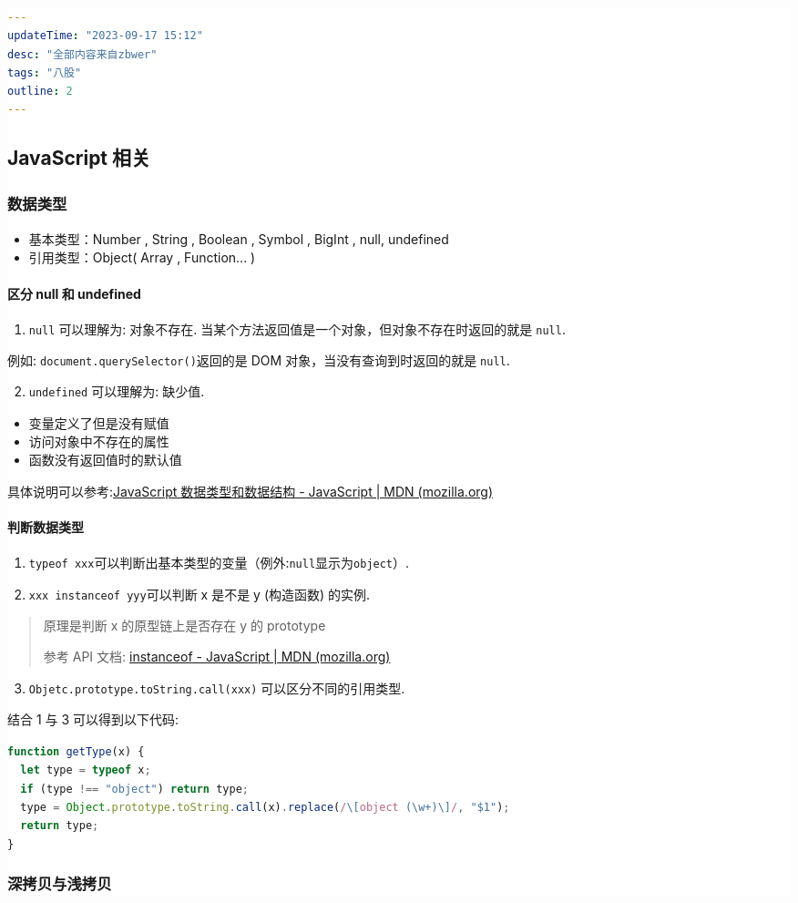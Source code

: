 ```yaml
---
updateTime: "2023-09-17 15:12"
desc: "全部内容来自zbwer"
tags: "八股"
outline: 2
---
```


## JavaScript 相关

### 数据类型

- 基本类型：Number , String , Boolean , Symbol , BigInt , null, undefined
- 引用类型：Object( Array , Function... )

#### 区分 null 和 undefined

1. `null` 可以理解为: 对象不存在. 当某个方法返回值是一个对象，但对象不存在时返回的就是 `null`.

例如: `document.querySelector()`返回的是 DOM 对象，当没有查询到时返回的就是 `null`.

2. `undefined` 可以理解为: 缺少值.

- 变量定义了但是没有赋值
- 访问对象中不存在的属性
- 函数没有返回值时的默认值

具体说明可以参考:[JavaScript 数据类型和数据结构 - JavaScript | MDN (mozilla.org)](https://developer.mozilla.org/zh-CN/docs/Web/JavaScript/Data_structures#强制类型转换)

#### 判断数据类型

1. `typeof xxx`可以判断出基本类型的变量（例外:`null`显示为`object`）.

2. `xxx instanceof yyy`可以判断 x 是不是 y (构造函数) 的实例.

> 原理是判断 x 的原型链上是否存在 y 的 prototype
>
> 参考 API 文档: [instanceof - JavaScript | MDN (mozilla.org)](https://developer.mozilla.org/zh-CN/docs/Web/JavaScript/Reference/Operators/instanceof)

3. `Objetc.prototype.toString.call(xxx)` 可以区分不同的引用类型.

结合 1 与 3 可以得到以下代码:

```js
function getType(x) {
  let type = typeof x;
  if (type !== "object") return type;
  type = Object.prototype.toString.call(x).replace(/\[object (\w+)\]/, "$1");
  return type;
}
```

### 深拷贝与浅拷贝
